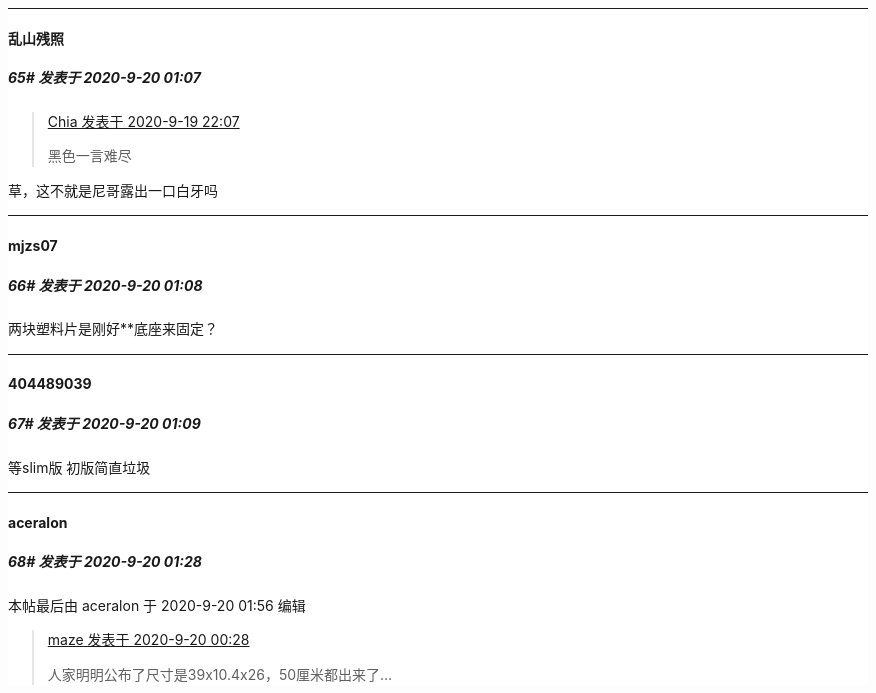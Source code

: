 




*****

####  乱山残照  
##### 65#       发表于 2020-9-20 01:07



<blockquote><a href="httphttps://bbs.saraba1st.com/2b/forum.php?mod=redirect&amp;goto=findpost&amp;pid=48789415&amp;ptid=1960778" target="_blank">Chia 发表于 2020-9-19 22:07</a>

黑色一言难尽</blockquote>
草，这不就是尼哥露出一口白牙吗







*****

####  mjzs07  
##### 66#       发表于 2020-9-20 01:08




两块塑料片是刚好**底座来固定？







*****

####  404489039  
##### 67#       发表于 2020-9-20 01:09




等slim版 初版简直垃圾







*****

####  aceralon  
##### 68#       发表于 2020-9-20 01:28



 本帖最后由 aceralon 于 2020-9-20 01:56 编辑 
<blockquote><a href="httphttps://bbs.saraba1st.com/2b/forum.php?mod=redirect&amp;goto=findpost&amp;pid=48790616&amp;ptid=1960778" target="_blank">maze 发表于 2020-9-20 00:28</a>

人家明明公布了尺寸是39x10.4x26，50厘米都出来了…
